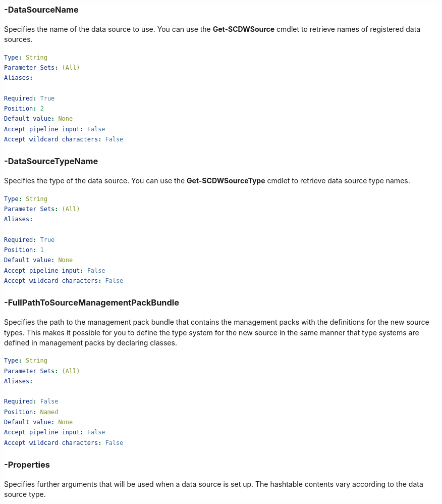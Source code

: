 ### -DataSourceName
Specifies the name of the data source to use.
You can use the **Get-SCDWSource** cmdlet to retrieve names of registered data sources.

```yaml
Type: String
Parameter Sets: (All)
Aliases: 

Required: True
Position: 2
Default value: None
Accept pipeline input: False
Accept wildcard characters: False
```

### -DataSourceTypeName
Specifies the type of the data source.
You can use the **Get-SCDWSourceType** cmdlet to retrieve data source type names.

```yaml
Type: String
Parameter Sets: (All)
Aliases: 

Required: True
Position: 1
Default value: None
Accept pipeline input: False
Accept wildcard characters: False
```

### -FullPathToSourceManagementPackBundle
Specifies the path to the management pack bundle that contains the management packs with the definitions for the new source types.
This makes it possible for you to define the type system for the new source in the same manner that type systems are defined in management packs by declaring classes.

```yaml
Type: String
Parameter Sets: (All)
Aliases: 

Required: False
Position: Named
Default value: None
Accept pipeline input: False
Accept wildcard characters: False
```

### -Properties
Specifies further arguments that will be used when a data source is set up.
The hashtable contents vary according to the data source type.
